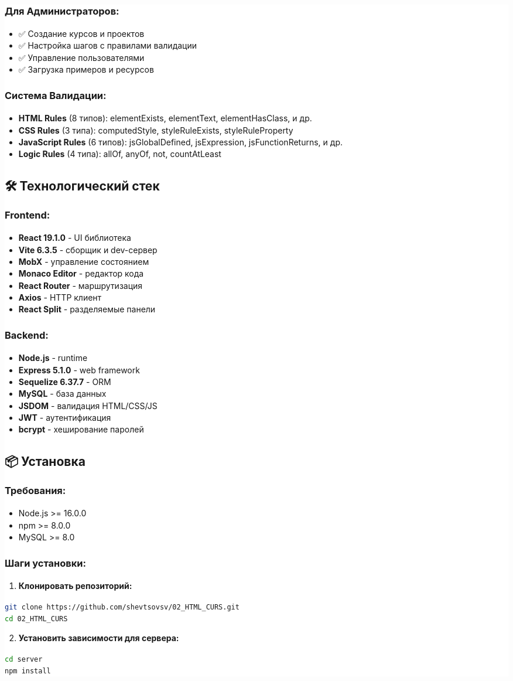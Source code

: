 ### Для Администраторов:
- ✅ Создание курсов и проектов
- ✅ Настройка шагов с правилами валидации
- ✅ Управление пользователями
- ✅ Загрузка примеров и ресурсов

### Система Валидации:
- **HTML Rules** (8 типов): elementExists, elementText, elementHasClass, и др.
- **CSS Rules** (3 типа): computedStyle, styleRuleExists, styleRuleProperty
- **JavaScript Rules** (6 типов): jsGlobalDefined, jsExpression, jsFunctionReturns, и др.
- **Logic Rules** (4 типа): allOf, anyOf, not, countAtLeast

## 🛠 Технологический стек

### Frontend:
- **React 19.1.0** - UI библиотека
- **Vite 6.3.5** - сборщик и dev-сервер
- **MobX** - управление состоянием
- **Monaco Editor** - редактор кода
- **React Router** - маршрутизация
- **Axios** - HTTP клиент
- **React Split** - разделяемые панели

### Backend:
- **Node.js** - runtime
- **Express 5.1.0** - web framework
- **Sequelize 6.37.7** - ORM
- **MySQL** - база данных
- **JSDOM** - валидация HTML/CSS/JS
- **JWT** - аутентификация
- **bcrypt** - хеширование паролей

## 📦 Установка

### Требования:
- Node.js >= 16.0.0
- npm >= 8.0.0
- MySQL >= 8.0

### Шаги установки:

1. **Клонировать репозиторий:**
```bash
git clone https://github.com/shevtsovsv/02_HTML_CURS.git
cd 02_HTML_CURS
```

2. **Установить зависимости для сервера:**
```bash
cd server
npm install
```
